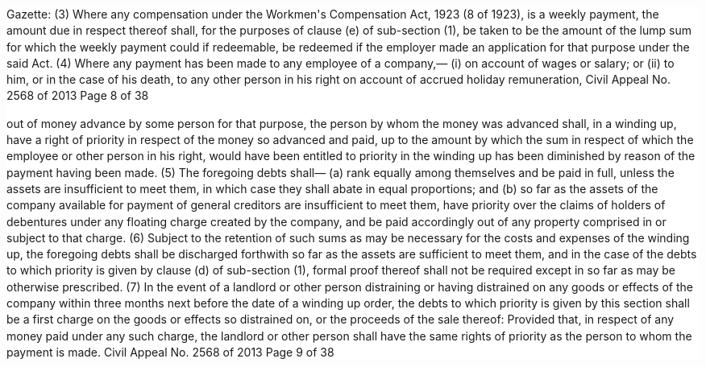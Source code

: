 Gazette:
(3) Where any compensation under the Workmen's
Compensation  Act,  1923  (8  of  1923),  is  a  weekly
payment, the amount due in respect thereof shall, for
the purposes of clause (e) of sub-section (1), be taken
to be the amount of the lump sum for which the weekly
payment  could  if  redeemable,  be  redeemed  if  the
employer made an application for that purpose under
the said Act.
(4)  Where  any  payment  has  been  made  to  any
employee of a company,—
(i) on account of wages or salary; or
(ii) to him, or in the case of his death, to any other
person  in  his  right  on  account  of  accrued  holiday
remuneration,
Civil Appeal No. 2568 of 2013
Page 8 of 38


out  of  money  advance  by  some  person  for  that
purpose,  the  person  by  whom  the  money  was
advanced shall, in a winding up, have a right of priority
in respect of the money so advanced and paid, up to
the amount by which the sum in respect of which the
employee  or  other  person  in  his  right,  would  have
been entitled to priority in the winding up has been
diminished  by  reason  of  the  payment  having  been
made.
(5) The foregoing debts shall—
(a) rank equally among themselves and be paid in full,
unless  the  assets  are  insufficient  to  meet  them,  in
which case they shall abate in equal proportions; and
(b) so far as the assets of the company available for
payment of general creditors are insufficient to meet
them,  have  priority  over  the  claims  of  holders  of
debentures under any floating charge created by the
company, and be paid accordingly out of any property
comprised in or subject to that charge.
(6) Subject to the retention of such sums as may be
necessary for the costs and expenses of the winding
up, the foregoing debts shall be discharged forthwith
so far as the assets are sufficient to meet them, and in
the case of the debts to which priority is given by
clause (d) of sub-section (1), formal proof thereof shall
not be required except in so far as may be otherwise
prescribed.
(7)  In  the  event  of  a  landlord  or  other  person
distraining or having distrained on any goods or effects
of the company within three months next before the
date of a winding up order, the debts to which priority
is given by this section shall be a first charge on the
goods or effects so distrained on, or the proceeds of
the sale thereof:
Provided that, in respect of any money paid under any
such charge, the landlord or other person shall have
the same rights of priority as the person to whom the
payment is made.
Civil Appeal No. 2568 of 2013
Page 9 of 38
